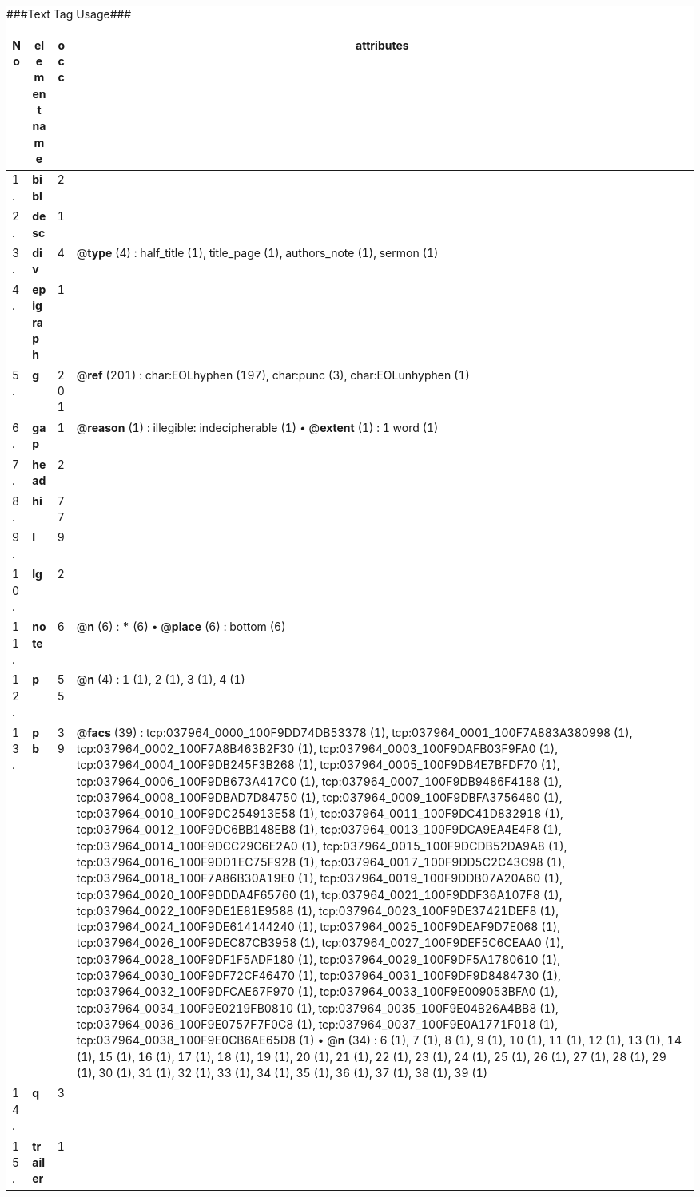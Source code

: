 
###Text Tag Usage###

|No|element name|occ|attributes|
|---|---|---|---|
|1.|__bibl__|2||
|2.|__desc__|1||
|3.|__div__|4| @__type__ (4) : half_title (1), title_page (1), authors_note (1), sermon (1)|
|4.|__epigraph__|1||
|5.|__g__|201| @__ref__ (201) : char:EOLhyphen (197), char:punc (3), char:EOLunhyphen (1)|
|6.|__gap__|1| @__reason__ (1) : illegible: indecipherable (1)  •  @__extent__ (1) : 1 word (1)|
|7.|__head__|2||
|8.|__hi__|77||
|9.|__l__|9||
|10.|__lg__|2||
|11.|__note__|6| @__n__ (6) : * (6)  •  @__place__ (6) : bottom (6)|
|12.|__p__|55| @__n__ (4) : 1 (1), 2 (1), 3 (1), 4 (1)|
|13.|__pb__|39| @__facs__ (39) : tcp:037964_0000_100F9DD74DB53378 (1), tcp:037964_0001_100F7A883A380998 (1), tcp:037964_0002_100F7A8B463B2F30 (1), tcp:037964_0003_100F9DAFB03F9FA0 (1), tcp:037964_0004_100F9DB245F3B268 (1), tcp:037964_0005_100F9DB4E7BFDF70 (1), tcp:037964_0006_100F9DB673A417C0 (1), tcp:037964_0007_100F9DB9486F4188 (1), tcp:037964_0008_100F9DBAD7D84750 (1), tcp:037964_0009_100F9DBFA3756480 (1), tcp:037964_0010_100F9DC254913E58 (1), tcp:037964_0011_100F9DC41D832918 (1), tcp:037964_0012_100F9DC6BB148EB8 (1), tcp:037964_0013_100F9DCA9EA4E4F8 (1), tcp:037964_0014_100F9DCC29C6E2A0 (1), tcp:037964_0015_100F9DCDB52DA9A8 (1), tcp:037964_0016_100F9DD1EC75F928 (1), tcp:037964_0017_100F9DD5C2C43C98 (1), tcp:037964_0018_100F7A86B30A19E0 (1), tcp:037964_0019_100F9DDB07A20A60 (1), tcp:037964_0020_100F9DDDA4F65760 (1), tcp:037964_0021_100F9DDF36A107F8 (1), tcp:037964_0022_100F9DE1E81E9588 (1), tcp:037964_0023_100F9DE37421DEF8 (1), tcp:037964_0024_100F9DE614144240 (1), tcp:037964_0025_100F9DEAF9D7E068 (1), tcp:037964_0026_100F9DEC87CB3958 (1), tcp:037964_0027_100F9DEF5C6CEAA0 (1), tcp:037964_0028_100F9DF1F5ADF180 (1), tcp:037964_0029_100F9DF5A1780610 (1), tcp:037964_0030_100F9DF72CF46470 (1), tcp:037964_0031_100F9DF9D8484730 (1), tcp:037964_0032_100F9DFCAE67F970 (1), tcp:037964_0033_100F9E009053BFA0 (1), tcp:037964_0034_100F9E0219FB0810 (1), tcp:037964_0035_100F9E04B26A4BB8 (1), tcp:037964_0036_100F9E0757F7F0C8 (1), tcp:037964_0037_100F9E0A1771F018 (1), tcp:037964_0038_100F9E0CB6AE65D8 (1)  •  @__n__ (34) : 6 (1), 7 (1), 8 (1), 9 (1), 10 (1), 11 (1), 12 (1), 13 (1), 14 (1), 15 (1), 16 (1), 17 (1), 18 (1), 19 (1), 20 (1), 21 (1), 22 (1), 23 (1), 24 (1), 25 (1), 26 (1), 27 (1), 28 (1), 29 (1), 30 (1), 31 (1), 32 (1), 33 (1), 34 (1), 35 (1), 36 (1), 37 (1), 38 (1), 39 (1)|
|14.|__q__|3||
|15.|__trailer__|1||
